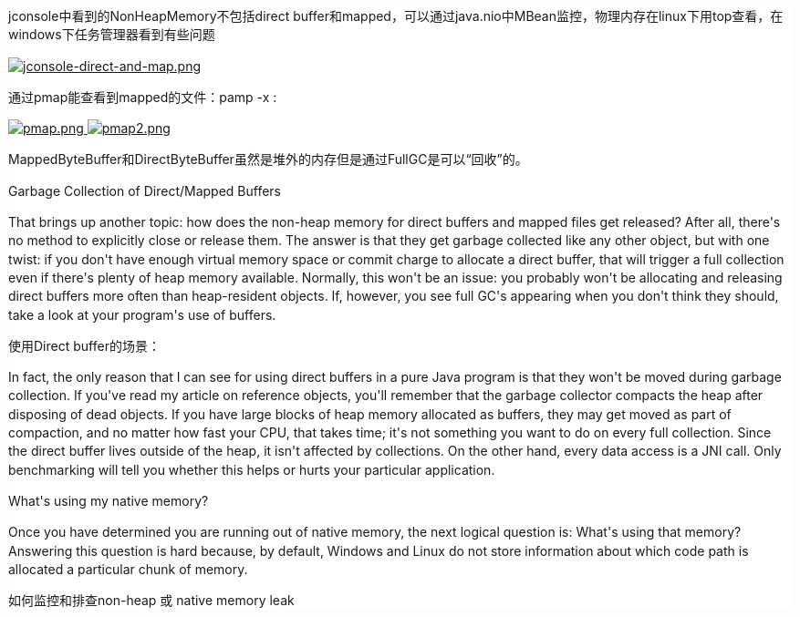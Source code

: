 
jconsole中看到的NonHeapMemory不包括direct buffer和mapped，可以通过java.nio中MBean监控，物理内存在linux下用top查看，在windows下任务管理器看到有些问题


<a class="post-image" href="/assets/images/posts/jconsole-direct-and-map.png">
<img itemprop="image" data-src="/assets/images/posts/jconsole-direct-and-map.png" src="/assets/js/unveil/loader.gif" alt="jconsole-direct-and-map.png" />
</a>

通过pmap能查看到mapped的文件：pamp -x <pid>:

<a class="post-image" href="/assets/images/posts/pmap.png">
<img itemprop="image" data-src="/assets/images/posts/pmap.png" src="/assets/js/unveil/loader.gif" alt="pmap.png" />
</a>

<a class="post-image" href="/assets/images/posts/pmap2.png">
<img itemprop="image" data-src="/assets/images/posts/pmap2.png" src="/assets/js/unveil/loader.gif" alt="pmap2.png" />
</a>

MappedByteBuffer和DirectByteBuffer虽然是堆外的内存但是通过FullGC是可以“回收”的。


Garbage Collection of Direct/Mapped Buffers

That brings up another topic: how does the non-heap memory for direct buffers and mapped files get released? After all, there's no method to explicitly close or release them. The answer is that they get garbage collected like any other object, but with one twist: if you don't have enough virtual memory space or commit charge to allocate a direct buffer, that will trigger a full collection even if there's plenty of heap memory available. Normally, this won't be an issue: you probably won't be allocating and releasing direct buffers more often than heap-resident objects. If, however, you see full GC's appearing when you don't think they should, take a look at your program's use of buffers.

使用Direct buffer的场景：

In fact, the only reason that I can see for using direct buffers in a pure Java program is that they won't be moved during garbage collection. If you've read my article on reference objects, you'll remember that the garbage collector compacts the heap after disposing of dead objects. If you have large blocks of heap memory allocated as buffers, they may get moved as part of compaction, and no matter how fast your CPU, that takes time; it's not something you want to do on every full collection. Since the direct buffer lives outside of the heap, it isn't affected by collections. On the other hand, every data access is a JNI call. Only benchmarking will tell you whether this helps or hurts your particular application.

What's using my native memory?

Once you have determined you are running out of native memory, the next logical question is: What's using that memory? Answering this question is hard because, by default, Windows and Linux do not store information about which code path is allocated a particular chunk of memory.

如何监控和排查non-heap 或 native memory leak
